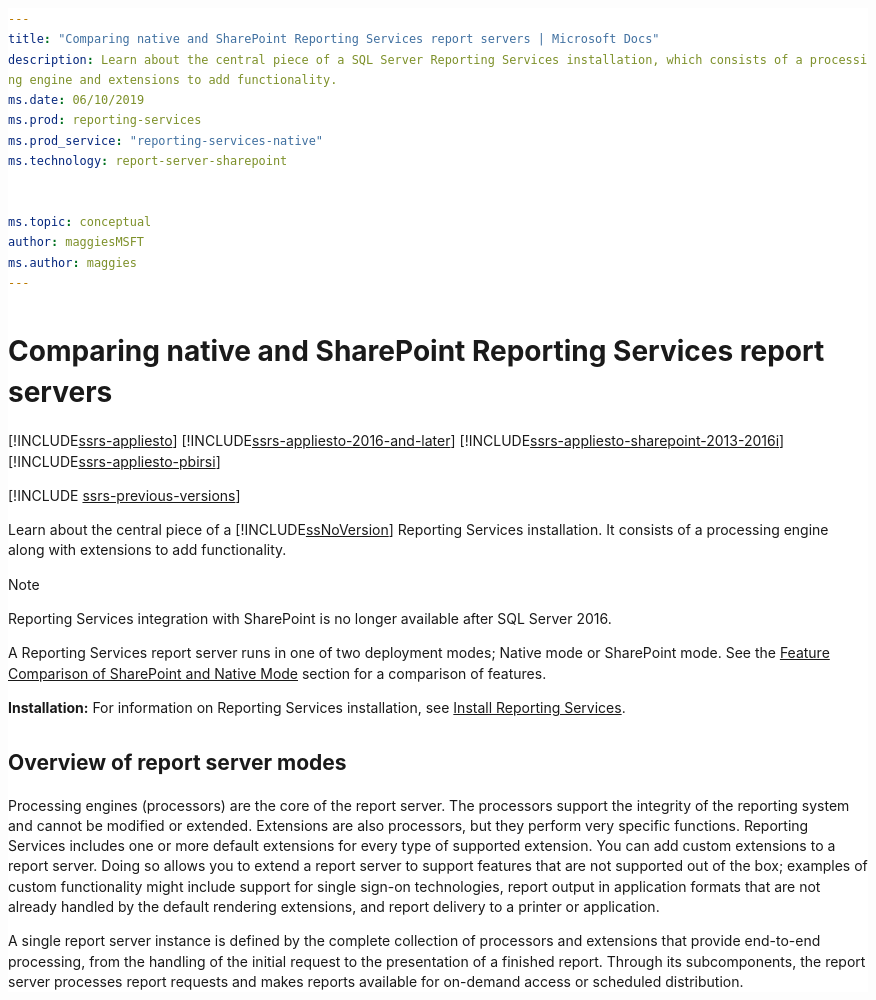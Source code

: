 ```yaml
---
title: "Comparing native and SharePoint Reporting Services report servers | Microsoft Docs"
description: Learn about the central piece of a SQL Server Reporting Services installation, which consists of a processing engine and extensions to add functionality.
ms.date: 06/10/2019
ms.prod: reporting-services
ms.prod_service: "reporting-services-native"
ms.technology: report-server-sharepoint


ms.topic: conceptual
author: maggiesMSFT
ms.author: maggies
---
```


# Comparing native and SharePoint Reporting Services report servers

[!INCLUDE[ssrs-appliesto](../../includes/ssrs-appliesto.md)] [!INCLUDE[ssrs-appliesto-2016-and-later](../../includes/ssrs-appliesto-2016-and-later.md)] [!INCLUDE[ssrs-appliesto-sharepoint-2013-2016i](../../includes/ssrs-appliesto-sharepoint-2013-2016.md)] [!INCLUDE[ssrs-appliesto-pbirsi](../../includes/ssrs-appliesto-pbirs.md)]

[!INCLUDE [ssrs-previous-versions](../../includes/ssrs-previous-versions.md)]

Learn about the central piece of a [!INCLUDE[ssNoVersion](../../includes/ssnoversion-md.md)] Reporting Services installation. It consists of a processing engine along with extensions to add functionality.

> [!NOTE]
> Reporting Services integration with SharePoint is no longer available after SQL Server 2016.

A Reporting Services report server runs in one of two deployment modes; Native mode or SharePoint mode. See the [Feature Comparison of SharePoint and Native Mode](#feature-comparison-of-sharepoint-and-native-mode) section for a comparison of features.  
  
 **Installation:** For information on Reporting Services installation, see [Install Reporting Services](../install-windows/install-reporting-services.md).

## Overview of report server modes

 Processing engines (processors) are the core of the report server. The processors support the integrity of the reporting system and cannot be modified or extended. Extensions are also processors, but they perform very specific functions. Reporting Services includes one or more default extensions for every type of supported extension. You can add custom extensions to a report server. Doing so allows you to extend a report server to support features that are not supported out of the box; examples of custom functionality might include support for single sign-on technologies, report output in application formats that are not already handled by the default rendering extensions, and report delivery to a printer or application.  
  
 A single report server instance is defined by the complete collection of processors and extensions that provide end-to-end processing, from the handling of the initial request to the presentation of a finished report. Through its subcomponents, the report server processes report requests and makes reports available for on-demand access or scheduled distribution.  
  